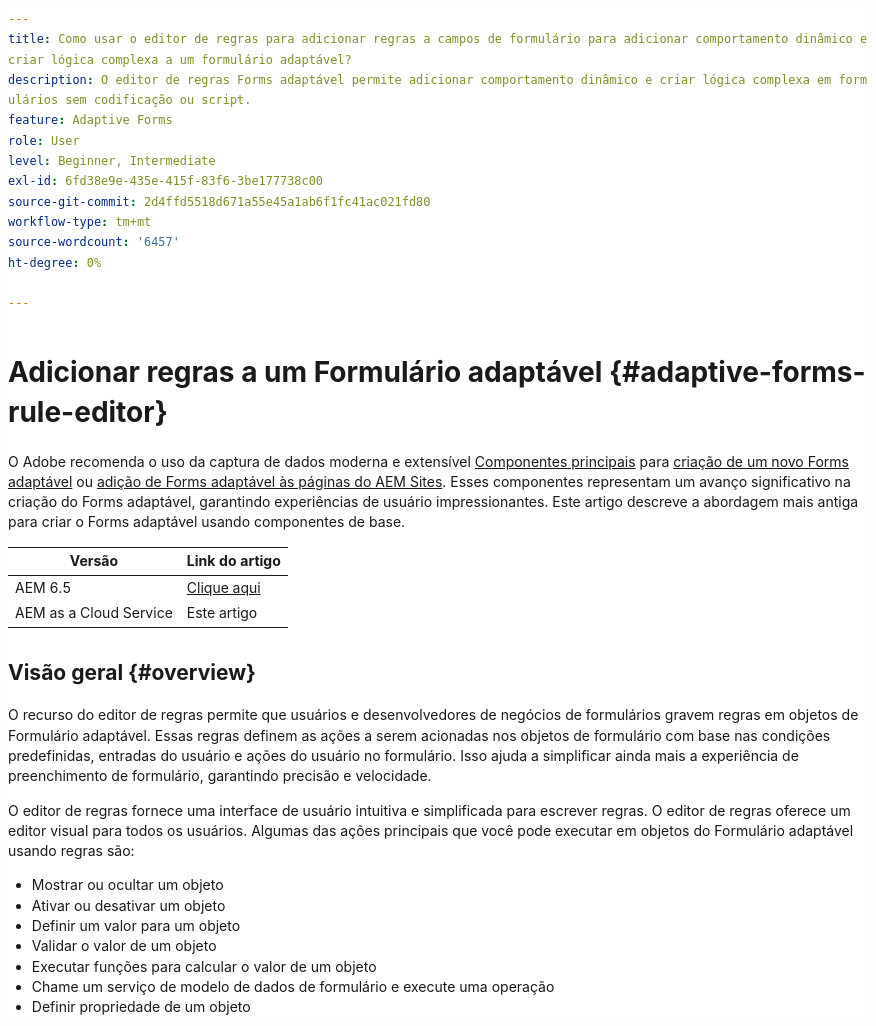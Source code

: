 ```yaml
---
title: Como usar o editor de regras para adicionar regras a campos de formulário para adicionar comportamento dinâmico e criar lógica complexa a um formulário adaptável?
description: O editor de regras Forms adaptável permite adicionar comportamento dinâmico e criar lógica complexa em formulários sem codificação ou script.
feature: Adaptive Forms
role: User
level: Beginner, Intermediate
exl-id: 6fd38e9e-435e-415f-83f6-3be177738c00
source-git-commit: 2d4ffd5518d671a55e45a1ab6f1fc41ac021fd80
workflow-type: tm+mt
source-wordcount: '6457'
ht-degree: 0%

---
```


# Adicionar regras a um Formulário adaptável {#adaptive-forms-rule-editor}

<span class="preview"> O Adobe recomenda o uso da captura de dados moderna e extensível [Componentes principais](https://experienceleague.adobe.com/docs/experience-manager-core-components/using/adaptive-forms/introduction.html?lang=pt-BR) para [criação de um novo Forms adaptável](/help/forms/creating-adaptive-form-core-components.md) ou [adição de Forms adaptável às páginas do AEM Sites](/help/forms/create-or-add-an-adaptive-form-to-aem-sites-page.md). Esses componentes representam um avanço significativo na criação do Forms adaptável, garantindo experiências de usuário impressionantes. Este artigo descreve a abordagem mais antiga para criar o Forms adaptável usando componentes de base. </span>

| Versão | Link do artigo |
| -------- | ---------------------------- |
| AEM 6.5 | [Clique aqui](https://experienceleague.adobe.com/docs/experience-manager-65/forms/adaptive-forms-advanced-authoring/rule-editor.html) |
| AEM as a Cloud Service | Este artigo |

## Visão geral {#overview}

O recurso do editor de regras permite que usuários e desenvolvedores de negócios de formulários gravem regras em objetos de Formulário adaptável. Essas regras definem as ações a serem acionadas nos objetos de formulário com base nas condições predefinidas, entradas do usuário e ações do usuário no formulário. Isso ajuda a simplificar ainda mais a experiência de preenchimento de formulário, garantindo precisão e velocidade.

O editor de regras fornece uma interface de usuário intuitiva e simplificada para escrever regras. O editor de regras oferece um editor visual para todos os usuários. Algumas das ações principais que você pode executar em objetos do Formulário adaptável usando regras são:

* Mostrar ou ocultar um objeto
* Ativar ou desativar um objeto
* Definir um valor para um objeto
* Validar o valor de um objeto
* Executar funções para calcular o valor de um objeto
* Chame um serviço de modelo de dados de formulário e execute uma operação
* Definir propriedade de um objeto

